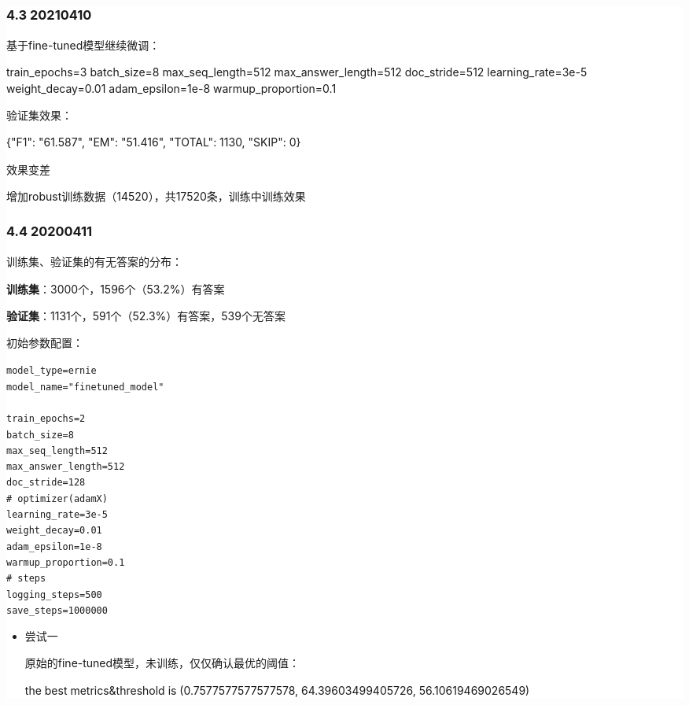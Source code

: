 ### 4.3 20210410

基于fine-tuned模型继续微调：

train_epochs=3
batch_size=8
max_seq_length=512
max_answer_length=512
doc_stride=512
learning_rate=3e-5
weight_decay=0.01
adam_epsilon=1e-8
warmup_proportion=0.1

验证集效果：

{"F1": "61.587", "EM": "51.416", "TOTAL": 1130, "SKIP": 0}

效果变差

增加robust训练数据（14520），共17520条，训练中训练效果

### 4.4 20200411

训练集、验证集的有无答案的分布：

**训练集**：3000个，1596个（53.2%）有答案

**验证集**：1131个，591个（52.3%）有答案，539个无答案

初始参数配置：

```
model_type=ernie
model_name="finetuned_model"

train_epochs=2
batch_size=8
max_seq_length=512
max_answer_length=512
doc_stride=128
# optimizer(adamX)
learning_rate=3e-5
weight_decay=0.01
adam_epsilon=1e-8
warmup_proportion=0.1
# steps
logging_steps=500
save_steps=1000000
```

- 尝试一

  原始的fine-tuned模型，未训练，仅仅确认最优的阈值：

  the best metrics&threshold is  (0.7577577577577578, 64.39603499405726, 56.10619469026549)
